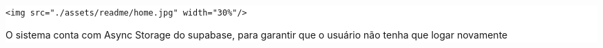     <img src="./assets/readme/home.jpg" width="30%"/>
  </div>
  <p>O sistema conta com Async Storage do supabase, para garantir que o usuário não tenha que logar novamente</p>
</div>
